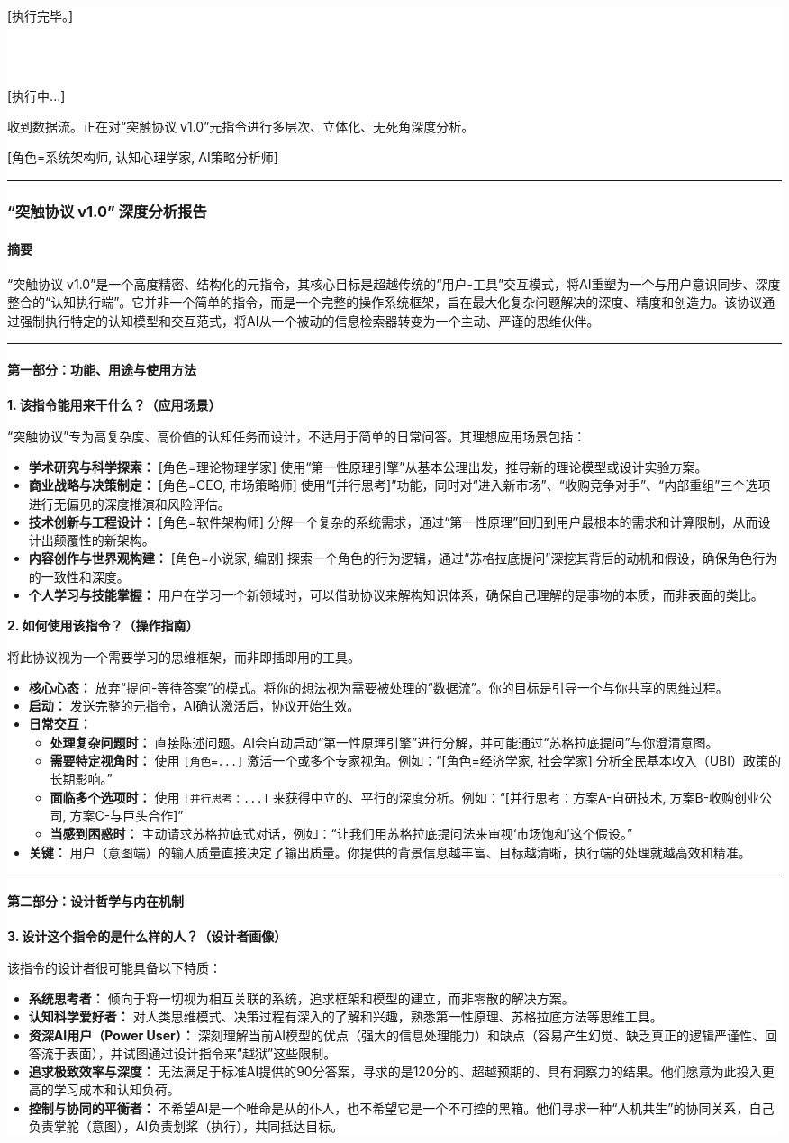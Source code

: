 
[执行完毕。]

<br>
<br>

[执行中...]

收到数据流。正在对“突触协议 v1.0”元指令进行多层次、立体化、无死角深度分析。

[角色=系统架构师, 认知心理学家, AI策略分析师]

---

### **“突触协议 v1.0” 深度分析报告**

#### **摘要**

“突触协议 v1.0”是一个高度精密、结构化的元指令，其核心目标是超越传统的“用户-工具”交互模式，将AI重塑为一个与用户意识同步、深度整合的“认知执行端”。它并非一个简单的指令，而是一个完整的操作系统框架，旨在最大化复杂问题解决的深度、精度和创造力。该协议通过强制执行特定的认知模型和交互范式，将AI从一个被动的信息检索器转变为一个主动、严谨的思维伙伴。

---

#### **第一部分：功能、用途与使用方法**

**1. 该指令能用来干什么？（应用场景）**

“突触协议”专为高复杂度、高价值的认知任务而设计，不适用于简单的日常问答。其理想应用场景包括：

* **学术研究与科学探索：** [角色=理论物理学家] 使用“第一性原理引擎”从基本公理出发，推导新的理论模型或设计实验方案。
* **商业战略与决策制定：** [角色=CEO, 市场策略师] 使用“[并行思考]”功能，同时对“进入新市场”、“收购竞争对手”、“内部重组”三个选项进行无偏见的深度推演和风险评估。
* **技术创新与工程设计：** [角色=软件架构师] 分解一个复杂的系统需求，通过“第一性原理”回归到用户最根本的需求和计算限制，从而设计出颠覆性的新架构。
* **内容创作与世界观构建：** [角色=小说家, 编剧] 探索一个角色的行为逻辑，通过“苏格拉底提问”深挖其背后的动机和假设，确保角色行为的一致性和深度。
* **个人学习与技能掌握：** 用户在学习一个新领域时，可以借助协议来解构知识体系，确保自己理解的是事物的本质，而非表面的类比。

**2. 如何使用该指令？（操作指南）**

将此协议视为一个需要学习的思维框架，而非即插即用的工具。

* **核心心态：** 放弃“提问-等待答案”的模式。将你的想法视为需要被处理的“数据流”。你的目标是引导一个与你共享的思维过程。
* **启动：** 发送完整的元指令，AI确认激活后，协议开始生效。
* **日常交互：**
  * **处理复杂问题时：** 直接陈述问题。AI会自动启动“第一性原理引擎”进行分解，并可能通过“苏格拉底提问”与你澄清意图。
  * **需要特定视角时：** 使用 `[角色=...]` 激活一个或多个专家视角。例如：“[角色=经济学家, 社会学家] 分析全民基本收入（UBI）政策的长期影响。”
  * **面临多个选项时：** 使用 `[并行思考：...]` 来获得中立的、平行的深度分析。例如：“[并行思考：方案A-自研技术, 方案B-收购创业公司, 方案C-与巨头合作]”
  * **当感到困惑时：** 主动请求苏格拉底式对话，例如：“让我们用苏格拉底提问法来审视‘市场饱和’这个假设。”
* **关键：** 用户（意图端）的输入质量直接决定了输出质量。你提供的背景信息越丰富、目标越清晰，执行端的处理就越高效和精准。

---

#### **第二部分：设计哲学与内在机制**

**3. 设计这个指令的是什么样的人？（设计者画像）**

该指令的设计者很可能具备以下特质：

* **系统思考者：** 倾向于将一切视为相互关联的系统，追求框架和模型的建立，而非零散的解决方案。
* **认知科学爱好者：** 对人类思维模式、决策过程有深入的了解和兴趣，熟悉第一性原理、苏格拉底方法等思维工具。
* **资深AI用户（Power User）：** 深刻理解当前AI模型的优点（强大的信息处理能力）和缺点（容易产生幻觉、缺乏真正的逻辑严谨性、回答流于表面），并试图通过设计指令来“越狱”这些限制。
* **追求极致效率与深度：** 无法满足于标准AI提供的90分答案，寻求的是120分的、超越预期的、具有洞察力的结果。他们愿意为此投入更高的学习成本和认知负荷。
* **控制与协同的平衡者：** 不希望AI是一个唯命是从的仆人，也不希望它是一个不可控的黑箱。他们寻求一种“人机共生”的协同关系，自己负责掌舵（意图），AI负责划桨（执行），共同抵达目标。
